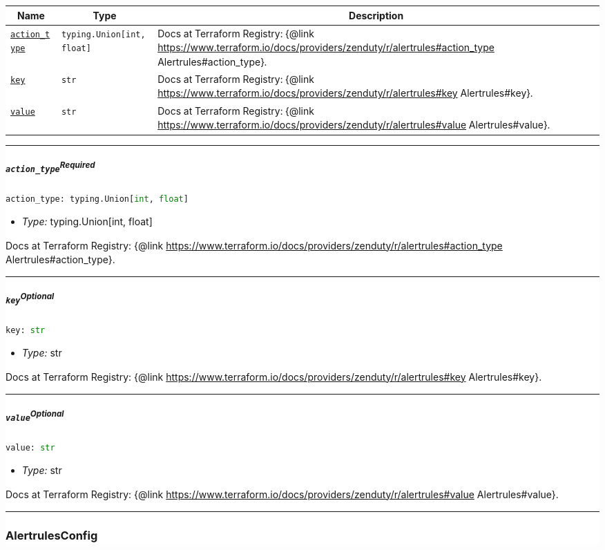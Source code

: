 | **Name** | **Type** | **Description** |
| --- | --- | --- |
| <code><a href="#@skeptools/provider-zenduty.alertrules.AlertrulesActions.property.actionType">action_type</a></code> | <code>typing.Union[int, float]</code> | Docs at Terraform Registry: {@link https://www.terraform.io/docs/providers/zenduty/r/alertrules#action_type Alertrules#action_type}. |
| <code><a href="#@skeptools/provider-zenduty.alertrules.AlertrulesActions.property.key">key</a></code> | <code>str</code> | Docs at Terraform Registry: {@link https://www.terraform.io/docs/providers/zenduty/r/alertrules#key Alertrules#key}. |
| <code><a href="#@skeptools/provider-zenduty.alertrules.AlertrulesActions.property.value">value</a></code> | <code>str</code> | Docs at Terraform Registry: {@link https://www.terraform.io/docs/providers/zenduty/r/alertrules#value Alertrules#value}. |

---

##### `action_type`<sup>Required</sup> <a name="action_type" id="@skeptools/provider-zenduty.alertrules.AlertrulesActions.property.actionType"></a>

```python
action_type: typing.Union[int, float]
```

- *Type:* typing.Union[int, float]

Docs at Terraform Registry: {@link https://www.terraform.io/docs/providers/zenduty/r/alertrules#action_type Alertrules#action_type}.

---

##### `key`<sup>Optional</sup> <a name="key" id="@skeptools/provider-zenduty.alertrules.AlertrulesActions.property.key"></a>

```python
key: str
```

- *Type:* str

Docs at Terraform Registry: {@link https://www.terraform.io/docs/providers/zenduty/r/alertrules#key Alertrules#key}.

---

##### `value`<sup>Optional</sup> <a name="value" id="@skeptools/provider-zenduty.alertrules.AlertrulesActions.property.value"></a>

```python
value: str
```

- *Type:* str

Docs at Terraform Registry: {@link https://www.terraform.io/docs/providers/zenduty/r/alertrules#value Alertrules#value}.

---

### AlertrulesConfig <a name="AlertrulesConfig" id="@skeptools/provider-zenduty.alertrules.AlertrulesConfig"></a>
